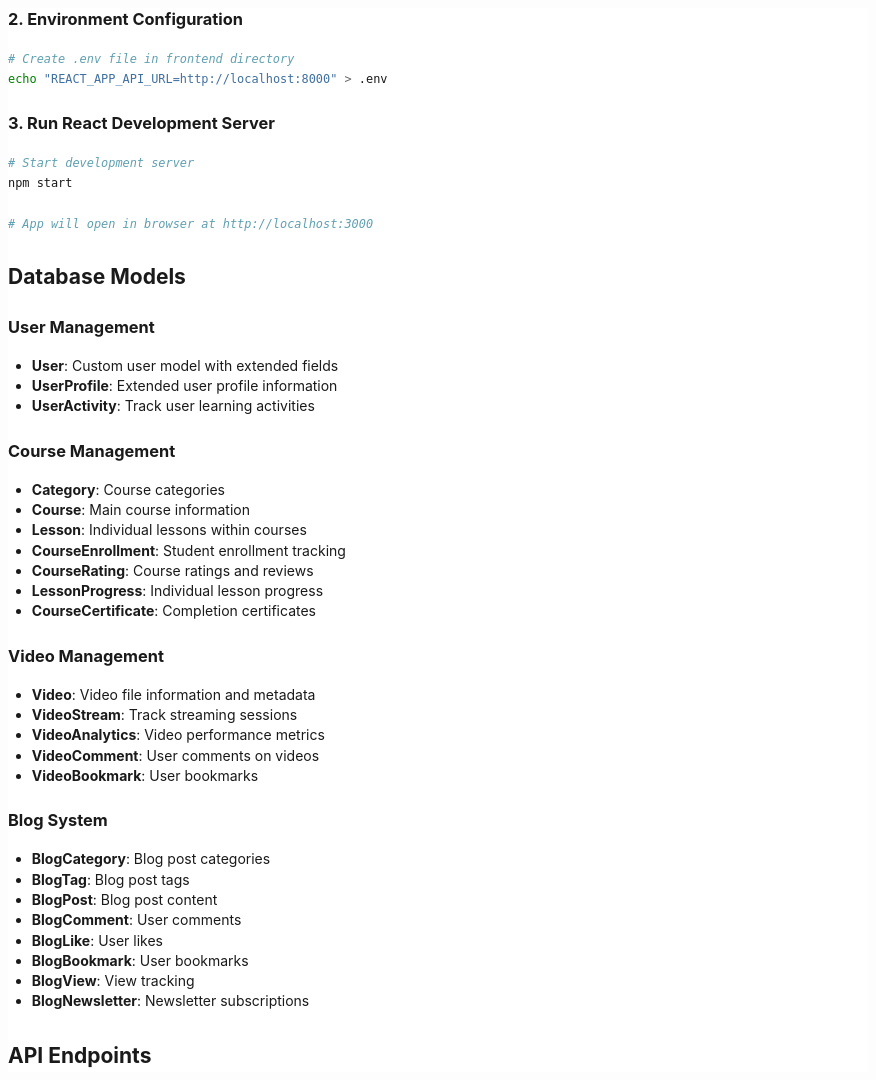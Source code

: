 ### 2. Environment Configuration

```bash
# Create .env file in frontend directory
echo "REACT_APP_API_URL=http://localhost:8000" > .env
```

### 3. Run React Development Server

```bash
# Start development server
npm start

# App will open in browser at http://localhost:3000
```

## Database Models

### User Management
- **User**: Custom user model with extended fields
- **UserProfile**: Extended user profile information
- **UserActivity**: Track user learning activities

### Course Management
- **Category**: Course categories
- **Course**: Main course information
- **Lesson**: Individual lessons within courses
- **CourseEnrollment**: Student enrollment tracking
- **CourseRating**: Course ratings and reviews
- **LessonProgress**: Individual lesson progress
- **CourseCertificate**: Completion certificates

### Video Management
- **Video**: Video file information and metadata
- **VideoStream**: Track streaming sessions
- **VideoAnalytics**: Video performance metrics
- **VideoComment**: User comments on videos
- **VideoBookmark**: User bookmarks

### Blog System
- **BlogCategory**: Blog post categories
- **BlogTag**: Blog post tags
- **BlogPost**: Blog post content
- **BlogComment**: User comments
- **BlogLike**: User likes
- **BlogBookmark**: User bookmarks
- **BlogView**: View tracking
- **BlogNewsletter**: Newsletter subscriptions

## API Endpoints
